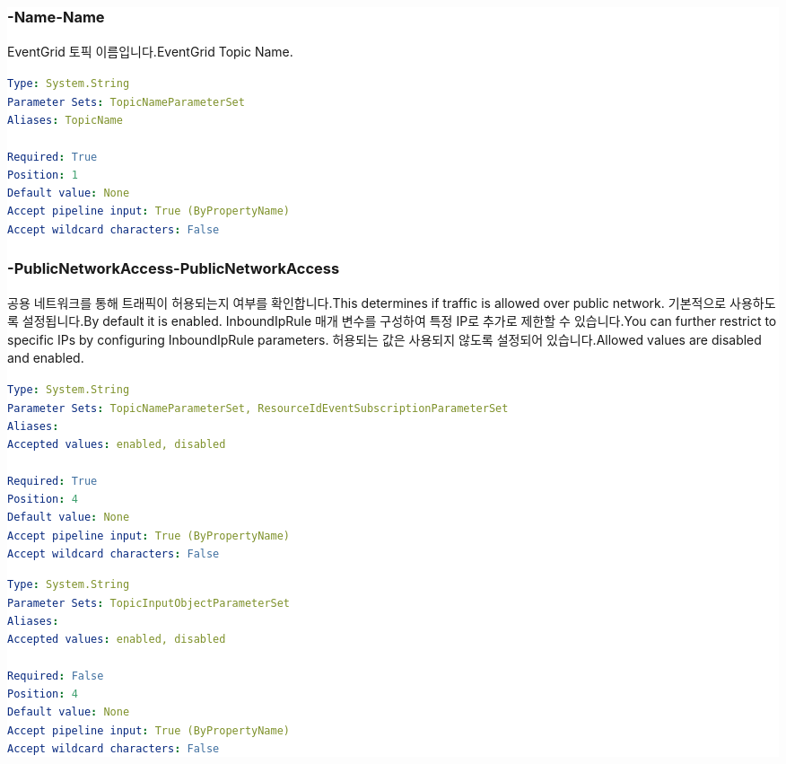 ### <span data-ttu-id="aebfc-123">-Name</span><span class="sxs-lookup"><span data-stu-id="aebfc-123">-Name</span></span>
<span data-ttu-id="aebfc-124">EventGrid 토픽 이름입니다.</span><span class="sxs-lookup"><span data-stu-id="aebfc-124">EventGrid Topic Name.</span></span>

```yaml
Type: System.String
Parameter Sets: TopicNameParameterSet
Aliases: TopicName

Required: True
Position: 1
Default value: None
Accept pipeline input: True (ByPropertyName)
Accept wildcard characters: False
```

### <span data-ttu-id="aebfc-125">-PublicNetworkAccess</span><span class="sxs-lookup"><span data-stu-id="aebfc-125">-PublicNetworkAccess</span></span>
<span data-ttu-id="aebfc-126">공용 네트워크를 통해 트래픽이 허용되는지 여부를 확인합니다.</span><span class="sxs-lookup"><span data-stu-id="aebfc-126">This determines if traffic is allowed over public network.</span></span> <span data-ttu-id="aebfc-127">기본적으로 사용하도록 설정됩니다.</span><span class="sxs-lookup"><span data-stu-id="aebfc-127">By default it is enabled.</span></span> <span data-ttu-id="aebfc-128">InboundIpRule 매개 변수를 구성하여 특정 IP로 추가로 제한할 수 있습니다.</span><span class="sxs-lookup"><span data-stu-id="aebfc-128">You can further restrict to specific IPs by configuring InboundIpRule parameters.</span></span> <span data-ttu-id="aebfc-129">허용되는 값은 사용되지 않도록 설정되어 있습니다.</span><span class="sxs-lookup"><span data-stu-id="aebfc-129">Allowed values are disabled and enabled.</span></span>

```yaml
Type: System.String
Parameter Sets: TopicNameParameterSet, ResourceIdEventSubscriptionParameterSet
Aliases:
Accepted values: enabled, disabled

Required: True
Position: 4
Default value: None
Accept pipeline input: True (ByPropertyName)
Accept wildcard characters: False
```

```yaml
Type: System.String
Parameter Sets: TopicInputObjectParameterSet
Aliases:
Accepted values: enabled, disabled

Required: False
Position: 4
Default value: None
Accept pipeline input: True (ByPropertyName)
Accept wildcard characters: False
```
